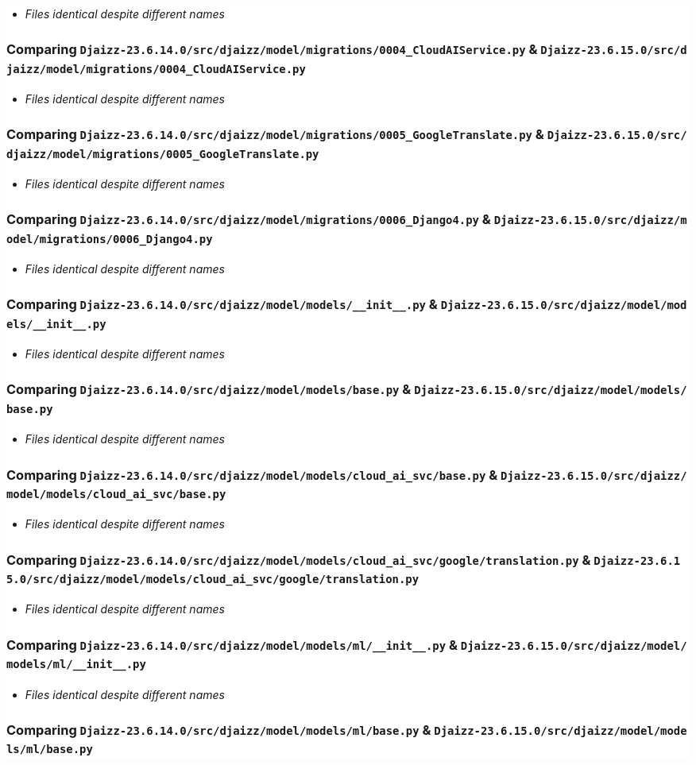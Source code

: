  * *Files identical despite different names*

### Comparing `Djaizz-23.6.14.0/src/djaizz/model/migrations/0004_CloudAIService.py` & `Djaizz-23.6.15.0/src/djaizz/model/migrations/0004_CloudAIService.py`

 * *Files identical despite different names*

### Comparing `Djaizz-23.6.14.0/src/djaizz/model/migrations/0005_GoogleTranslate.py` & `Djaizz-23.6.15.0/src/djaizz/model/migrations/0005_GoogleTranslate.py`

 * *Files identical despite different names*

### Comparing `Djaizz-23.6.14.0/src/djaizz/model/migrations/0006_Django4.py` & `Djaizz-23.6.15.0/src/djaizz/model/migrations/0006_Django4.py`

 * *Files identical despite different names*

### Comparing `Djaizz-23.6.14.0/src/djaizz/model/models/__init__.py` & `Djaizz-23.6.15.0/src/djaizz/model/models/__init__.py`

 * *Files identical despite different names*

### Comparing `Djaizz-23.6.14.0/src/djaizz/model/models/base.py` & `Djaizz-23.6.15.0/src/djaizz/model/models/base.py`

 * *Files identical despite different names*

### Comparing `Djaizz-23.6.14.0/src/djaizz/model/models/cloud_ai_svc/base.py` & `Djaizz-23.6.15.0/src/djaizz/model/models/cloud_ai_svc/base.py`

 * *Files identical despite different names*

### Comparing `Djaizz-23.6.14.0/src/djaizz/model/models/cloud_ai_svc/google/translation.py` & `Djaizz-23.6.15.0/src/djaizz/model/models/cloud_ai_svc/google/translation.py`

 * *Files identical despite different names*

### Comparing `Djaizz-23.6.14.0/src/djaizz/model/models/ml/__init__.py` & `Djaizz-23.6.15.0/src/djaizz/model/models/ml/__init__.py`

 * *Files identical despite different names*

### Comparing `Djaizz-23.6.14.0/src/djaizz/model/models/ml/base.py` & `Djaizz-23.6.15.0/src/djaizz/model/models/ml/base.py`
